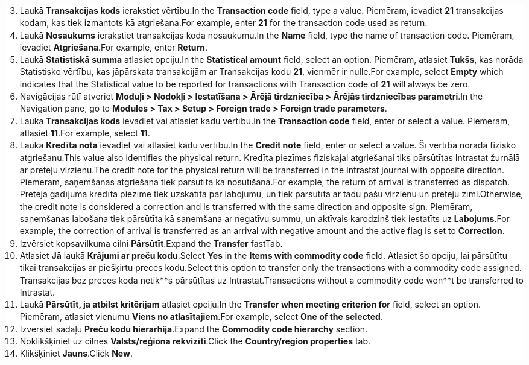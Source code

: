 3. <span data-ttu-id="c4a33-160">Laukā **Transakcijas kods** ierakstiet vērtību.</span><span class="sxs-lookup"><span data-stu-id="c4a33-160">In the **Transaction code** field, type a value.</span></span> <span data-ttu-id="c4a33-161">Piemēram, ievadiet **21** transakcijas kodam, kas tiek izmantots kā atgriešana.</span><span class="sxs-lookup"><span data-stu-id="c4a33-161">For example, enter **21** for the transaction code used as return.</span></span>  
4. <span data-ttu-id="c4a33-162">Laukā **Nosaukums** ierakstiet transakcijas koda nosaukumu.</span><span class="sxs-lookup"><span data-stu-id="c4a33-162">In the **Name** field, type the name of transaction code.</span></span> <span data-ttu-id="c4a33-163">Piemēram, ievadiet **Atgriešana**.</span><span class="sxs-lookup"><span data-stu-id="c4a33-163">For example, enter **Return**.</span></span>  
5. <span data-ttu-id="c4a33-164">Laukā **Statistiskā summa** atlasiet opciju.</span><span class="sxs-lookup"><span data-stu-id="c4a33-164">In the **Statistical amount** field, select an option.</span></span> <span data-ttu-id="c4a33-165">Piemēram, atlasiet **Tukšs**, kas norāda Statistisko vērtību, kas jāpārskata transakcijām ar Transakcijas kodu **21**, vienmēr ir nulle.</span><span class="sxs-lookup"><span data-stu-id="c4a33-165">For example, select **Empty** which indicates that the Statistical value to be reported for transactions with Transaction code of **21** will always be zero.</span></span>  
6. <span data-ttu-id="c4a33-166">Navigācijas rūtī atveriet **Moduļi > Nodokļi > Iestatīšana > Ārējā tirdzniecība > Ārējās tirdzniecības parametri**.</span><span class="sxs-lookup"><span data-stu-id="c4a33-166">In the Navigation pane, go to **Modules > Tax > Setup > Foreign trade > Foreign trade parameters**.</span></span>
7. <span data-ttu-id="c4a33-167">Laukā **Transakcijas kods** ievadiet vai atlasiet kādu vērtību.</span><span class="sxs-lookup"><span data-stu-id="c4a33-167">In the **Transaction code** field, enter or select a value.</span></span> <span data-ttu-id="c4a33-168">Piemēram, atlasiet **11**.</span><span class="sxs-lookup"><span data-stu-id="c4a33-168">For example, select **11**.</span></span>  
8. <span data-ttu-id="c4a33-169">Laukā **Kredīta nota** ievadiet vai atlasiet kādu vērtību.</span><span class="sxs-lookup"><span data-stu-id="c4a33-169">In the **Credit note** field, enter or select a value.</span></span> <span data-ttu-id="c4a33-170">Šī vērtība norāda fizisko atgriešanu.</span><span class="sxs-lookup"><span data-stu-id="c4a33-170">This value also identifies the physical return.</span></span> <span data-ttu-id="c4a33-171">Kredīta piezīmes fiziskajai atgriešanai tiks pārsūtītas Intrastat žurnālā ar pretēju virzienu.</span><span class="sxs-lookup"><span data-stu-id="c4a33-171">The credit note for the physical return will be transferred in the Intrastat journal with opposite direction.</span></span> <span data-ttu-id="c4a33-172">Piemēram, saņemšanas atgriešana tiek pārsūtīta kā nosūtīšana.</span><span class="sxs-lookup"><span data-stu-id="c4a33-172">For example, the return of arrival is transferred as dispatch.</span></span>   <span data-ttu-id="c4a33-173">Pretējā gadījumā kredīta piezīme tiek uzskatīta par labojumu, un tiek pārsūtīta ar tādu pašu virzienu un pretēju zīmi.</span><span class="sxs-lookup"><span data-stu-id="c4a33-173">Otherwise, the credit note is considered a correction and is transferred with the same direction and opposite sign.</span></span> <span data-ttu-id="c4a33-174">Piemēram, saņemšanas labošana tiek pārsūtīta kā saņemšana ar negatīvu summu, un aktīvais karodziņš tiek iestatīts uz **Labojums**.</span><span class="sxs-lookup"><span data-stu-id="c4a33-174">For example, the correction of arrival is transferred as an arrival with negative amount and the active flag is set to **Correction**.</span></span>  
9. <span data-ttu-id="c4a33-175">Izvērsiet kopsavilkuma cilni **Pārsūtīt**.</span><span class="sxs-lookup"><span data-stu-id="c4a33-175">Expand the **Transfer** fastTab.</span></span>
10. <span data-ttu-id="c4a33-176">Atlasiet **Jā** laukā **Krājumi ar preču kodu**.</span><span class="sxs-lookup"><span data-stu-id="c4a33-176">Select **Yes** in the **Items with commodity code** field.</span></span> <span data-ttu-id="c4a33-177">Atlasiet šo opciju, lai pārsūtītu tikai transakcijas ar piešķirtu preces kodu.</span><span class="sxs-lookup"><span data-stu-id="c4a33-177">Select this option to transfer only the transactions with a commodity code assigned.</span></span> <span data-ttu-id="c4a33-178">Transakcijas bez preces koda netik\*\*s pārsūtītas uz Intrastat.</span><span class="sxs-lookup"><span data-stu-id="c4a33-178">Transactions without a commodity code won\*\*t be transferred to Intrastat.</span></span>  
11. <span data-ttu-id="c4a33-179">Laukā **Pārsūtīt, ja atbilst kritērijam** atlasiet opciju.</span><span class="sxs-lookup"><span data-stu-id="c4a33-179">In the **Transfer when meeting criterion for** field, select an option.</span></span> <span data-ttu-id="c4a33-180">Piemēram, atlasiet vienumu **Viens no atlasītajiem**.</span><span class="sxs-lookup"><span data-stu-id="c4a33-180">For example, select **One of the selected**.</span></span>  
12. <span data-ttu-id="c4a33-181">Izvērsiet sadaļu **Preču kodu hierarhija**.</span><span class="sxs-lookup"><span data-stu-id="c4a33-181">Expand the **Commodity code hierarchy** section.</span></span>
13. <span data-ttu-id="c4a33-182">Noklikšķiniet uz cilnes **Valsts/reģiona rekvizīti**.</span><span class="sxs-lookup"><span data-stu-id="c4a33-182">Click the **Country/region properties** tab.</span></span>
14. <span data-ttu-id="c4a33-183">Klikšķiniet **Jauns**.</span><span class="sxs-lookup"><span data-stu-id="c4a33-183">Click **New**.</span></span>